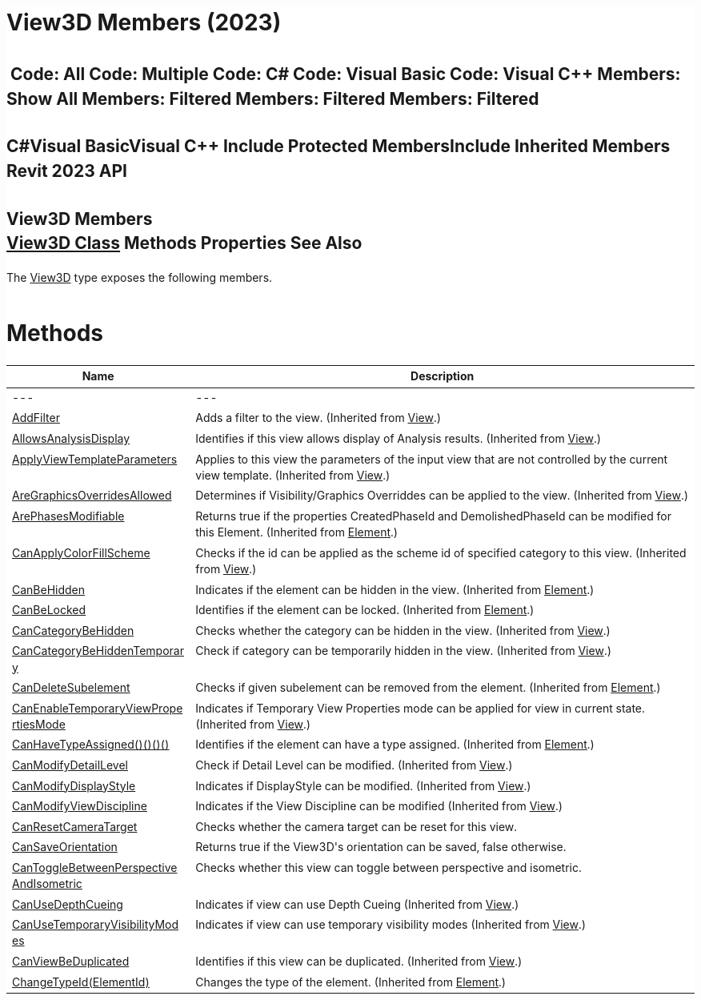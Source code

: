 # View3D Members (2023)

﻿
 Code: All Code: Multiple Code: C# Code: Visual Basic Code: Visual C++  Members: Show All Members: Filtered Members: Filtered Members: Filtered   
---  
C#Visual BasicVisual C++
Include Protected MembersInclude Inherited Members
Revit 2023 API  
---  
View3D Members  
[View3D Class](d795a238-fc24-1875-e64f-a2bef56ae949.md "View3D Class") Methods Properties See Also  
---  
The [View3D](d795a238-fc24-1875-e64f-a2bef56ae949.md "View3D Class") type exposes the following members.
# Methods
| Name | Description |
| --- | --- |
| --- | --- | --- |
| [AddFilter](eb21e133-38b0-5be7-8e81-5af8df37bb8c.md "AddFilter Method") | Adds a filter to the view.  (Inherited from [View](fb92a4e7-f3a7-ef14-e631-342179b18de9.md "View Class").) |
| [AllowsAnalysisDisplay](4b6a7c05-6ab2-5920-2a8e-41525a706125.md "AllowsAnalysisDisplay Method") | Identifies if this view allows display of Analysis results.  (Inherited from [View](fb92a4e7-f3a7-ef14-e631-342179b18de9.md "View Class").) |
| [ApplyViewTemplateParameters](2e27f324-a743-85d3-e232-13df5dbcf58e.md "ApplyViewTemplateParameters Method") | Applies to this view the parameters of the input view that are not controlled by the current view template.  (Inherited from [View](fb92a4e7-f3a7-ef14-e631-342179b18de9.md "View Class").) |
| [AreGraphicsOverridesAllowed](76523fc0-1413-3ba0-d152-893774a7e362.md "AreGraphicsOverridesAllowed Method") | Determines if Visibility/Graphics Overriddes can be applied to the view.  (Inherited from [View](fb92a4e7-f3a7-ef14-e631-342179b18de9.md "View Class").) |
| [ArePhasesModifiable](329b02eb-5ee4-1715-2fbf-2cbbc0d3ff2a.md "ArePhasesModifiable Method") | Returns true if the properties CreatedPhaseId and DemolishedPhaseId can be modified for this Element.  (Inherited from [Element](eb16114f-69ea-f4de-0d0d-f7388b105a16.md "Element Class").) |
| [CanApplyColorFillScheme](79a38981-645b-919d-032e-bf36d47e11f1.md "CanApplyColorFillScheme Method") | Checks if the id can be applied as the scheme id of specified category to this view.  (Inherited from [View](fb92a4e7-f3a7-ef14-e631-342179b18de9.md "View Class").) |
| [CanBeHidden](887010c4-de58-96b6-0931-4c226e6b142b.md "CanBeHidden Method") | Indicates if the element can be hidden in the view. (Inherited from [Element](eb16114f-69ea-f4de-0d0d-f7388b105a16.md "Element Class").) |
| [CanBeLocked](5ef8834b-168d-02ac-2f29-5d43f5da87f2.md "CanBeLocked Method") | Identifies if the element can be locked.  (Inherited from [Element](eb16114f-69ea-f4de-0d0d-f7388b105a16.md "Element Class").) |
| [CanCategoryBeHidden](238a1789-90e1-2527-66e3-867db66a9b3b.md "CanCategoryBeHidden Method") | Checks whether the category can be hidden in the view.  (Inherited from [View](fb92a4e7-f3a7-ef14-e631-342179b18de9.md "View Class").) |
| [CanCategoryBeHiddenTemporary](d6d5309a-4dfc-ead8-fc27-97b459111fb8.md "CanCategoryBeHiddenTemporary Method") | Check if category can be temporarily hidden in the view.  (Inherited from [View](fb92a4e7-f3a7-ef14-e631-342179b18de9.md "View Class").) |
| [CanDeleteSubelement](c9795398-2d2c-db8e-a4e7-ca99d69fcc1d.md "CanDeleteSubelement Method") | Checks if given subelement can be removed from the element.  (Inherited from [Element](eb16114f-69ea-f4de-0d0d-f7388b105a16.md "Element Class").) |
| [CanEnableTemporaryViewPropertiesMode](547aec06-7601-340d-4de1-ccc7c3502a20.md "CanEnableTemporaryViewPropertiesMode Method") | Indicates if Temporary View Properties mode can be applied for view in current state.  (Inherited from [View](fb92a4e7-f3a7-ef14-e631-342179b18de9.md "View Class").) |
| [CanHaveTypeAssigned()()()()](051e2945-b690-5387-d083-7cdb7cb75332.md "CanHaveTypeAssigned Method") | Identifies if the element can have a type assigned.  (Inherited from [Element](eb16114f-69ea-f4de-0d0d-f7388b105a16.md "Element Class").) |
| [CanModifyDetailLevel](78d27a7c-e5eb-6029-2fd4-4287cc84f09d.md "CanModifyDetailLevel Method") | Check if Detail Level can be modified.  (Inherited from [View](fb92a4e7-f3a7-ef14-e631-342179b18de9.md "View Class").) |
| [CanModifyDisplayStyle](6fc7e0a1-9511-6aba-f989-66b0fa3de2d6.md "CanModifyDisplayStyle Method") | Indicates if DisplayStyle can be modified.  (Inherited from [View](fb92a4e7-f3a7-ef14-e631-342179b18de9.md "View Class").) |
| [CanModifyViewDiscipline](12be51e4-a98a-a1b9-cd20-0a1483e4ecf8.md "CanModifyViewDiscipline Method") | Indicates if the View Discipline can be modified  (Inherited from [View](fb92a4e7-f3a7-ef14-e631-342179b18de9.md "View Class").) |
| [CanResetCameraTarget](623690f7-1877-f311-bbd3-30ec1ea1fc28.md "CanResetCameraTarget Method") | Checks whether the camera target can be reset for this view. |
| [CanSaveOrientation](c53a1ac2-8f2d-154d-aa48-24846186525e.md "CanSaveOrientation Method") | Returns true if the View3D's orientation can be saved, false otherwise. |
| [CanToggleBetweenPerspectiveAndIsometric](ddae373a-3669-7d71-d18f-725f92e251a1.md "CanToggleBetweenPerspectiveAndIsometric Method") | Checks whether this view can toggle between perspective and isometric. |
| [CanUseDepthCueing](a0114e83-a12a-812b-d906-58dec8836b1c.md "CanUseDepthCueing Method") | Indicates if view can use Depth Cueing  (Inherited from [View](fb92a4e7-f3a7-ef14-e631-342179b18de9.md "View Class").) |
| [CanUseTemporaryVisibilityModes](a1991bf3-0e70-06c4-5304-0d752e154151.md "CanUseTemporaryVisibilityModes Method") | Indicates if view can use temporary visibility modes  (Inherited from [View](fb92a4e7-f3a7-ef14-e631-342179b18de9.md "View Class").) |
| [CanViewBeDuplicated](91a3b412-b96a-a754-45c7-0864e7c75c06.md "CanViewBeDuplicated Method") | Identifies if this view can be duplicated.  (Inherited from [View](fb92a4e7-f3a7-ef14-e631-342179b18de9.md "View Class").) |
| [ChangeTypeId(ElementId)](479b5d94-abd3-db42-27d7-6a3eda12f285.md "ChangeTypeId Method \(ElementId\)") | Changes the type of the element.  (Inherited from [Element](eb16114f-69ea-f4de-0d0d-f7388b105a16.md "Element Class").) |